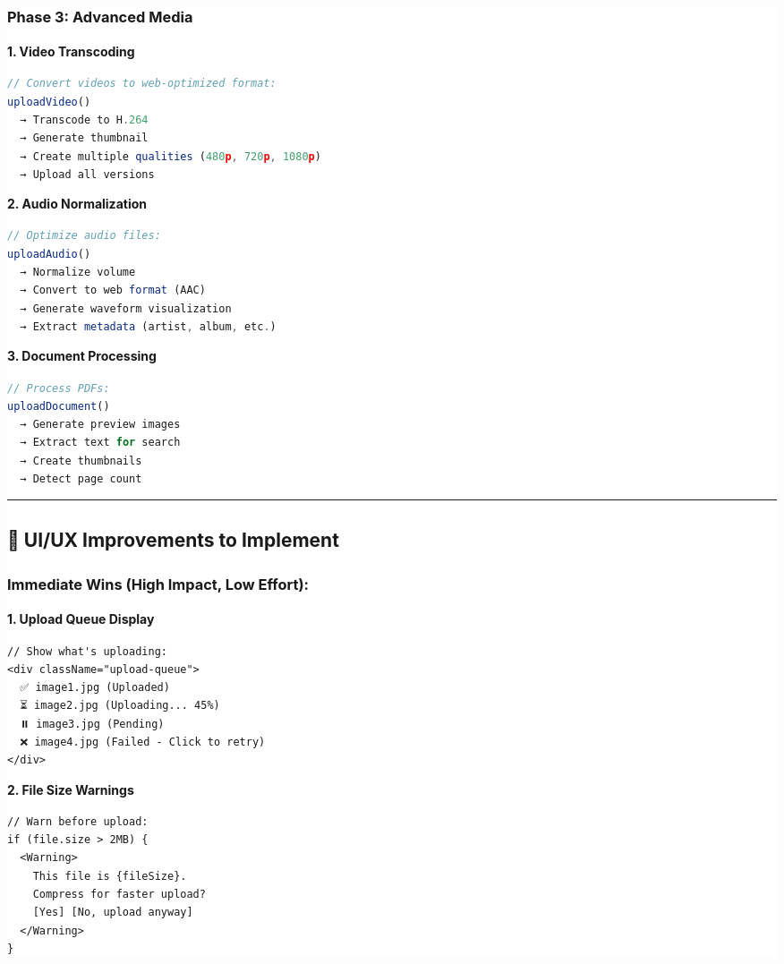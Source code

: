 ### Phase 3: Advanced Media

**1. Video Transcoding**
```typescript
// Convert videos to web-optimized format:
uploadVideo()
  → Transcode to H.264
  → Generate thumbnail
  → Create multiple qualities (480p, 720p, 1080p)
  → Upload all versions
```

**2. Audio Normalization**
```typescript
// Optimize audio files:
uploadAudio()
  → Normalize volume
  → Convert to web format (AAC)
  → Generate waveform visualization
  → Extract metadata (artist, album, etc.)
```

**3. Document Processing**
```typescript
// Process PDFs:
uploadDocument()
  → Generate preview images
  → Extract text for search
  → Create thumbnails
  → Detect page count
```

---

## 🎨 UI/UX Improvements to Implement

### Immediate Wins (High Impact, Low Effort):

**1. Upload Queue Display**
```tsx
// Show what's uploading:
<div className="upload-queue">
  ✅ image1.jpg (Uploaded)
  ⏳ image2.jpg (Uploading... 45%)
  ⏸️ image3.jpg (Pending)
  ❌ image4.jpg (Failed - Click to retry)
</div>
```

**2. File Size Warnings**
```tsx
// Warn before upload:
if (file.size > 2MB) {
  <Warning>
    This file is {fileSize}. 
    Compress for faster upload?
    [Yes] [No, upload anyway]
  </Warning>
}
```

